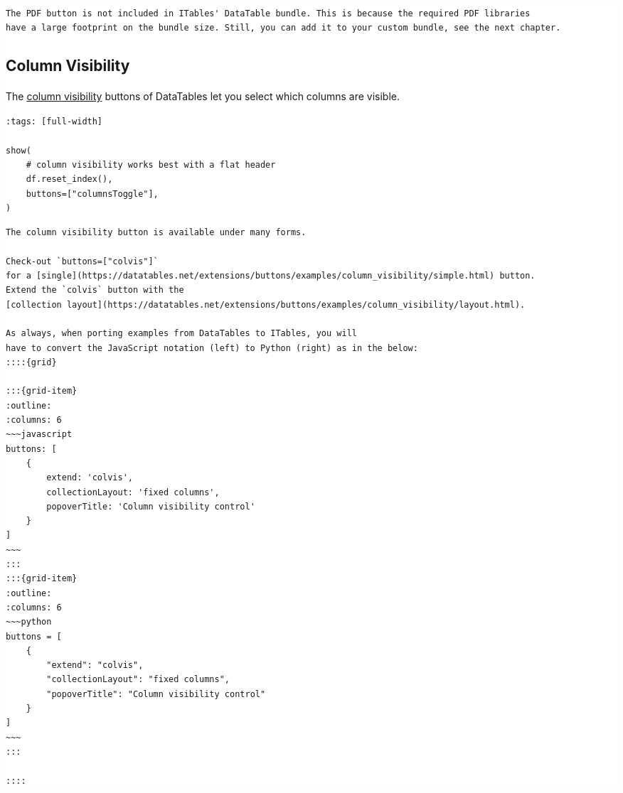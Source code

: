 ```{warning}
The PDF button is not included in ITables' DataTable bundle. This is because the required PDF libraries
have a large footprint on the bundle size. Still, you can add it to your custom bundle, see the next chapter.
```

## Column Visibility

The [column visibility](https://datatables.net/extensions/buttons/examples/column_visibility/index.html)
buttons of DataTables let you select which columns are visible.

```{code-cell}
:tags: [full-width]

show(
    # column visibility works best with a flat header
    df.reset_index(),
    buttons=["columnsToggle"],
)
```

```{tip}
The column visibility button is available under many forms.

Check-out `buttons=["colvis"]`
for a [single](https://datatables.net/extensions/buttons/examples/column_visibility/simple.html) button.
Extend the `colvis` button with the
[collection layout](https://datatables.net/extensions/buttons/examples/column_visibility/layout.html).

As always, when porting examples from DataTables to ITables, you will
have to convert the JavaScript notation (left) to Python (right) as in the below:
::::{grid}

:::{grid-item}
:outline:
:columns: 6
~~~javascript
buttons: [
    {
        extend: 'colvis',
        collectionLayout: 'fixed columns',
        popoverTitle: 'Column visibility control'
    }
]
~~~
:::
:::{grid-item}
:outline:
:columns: 6
~~~python
buttons = [
    {
        "extend": "colvis",
        "collectionLayout": "fixed columns",
        "popoverTitle": "Column visibility control"
    }
]
~~~
:::

::::

```